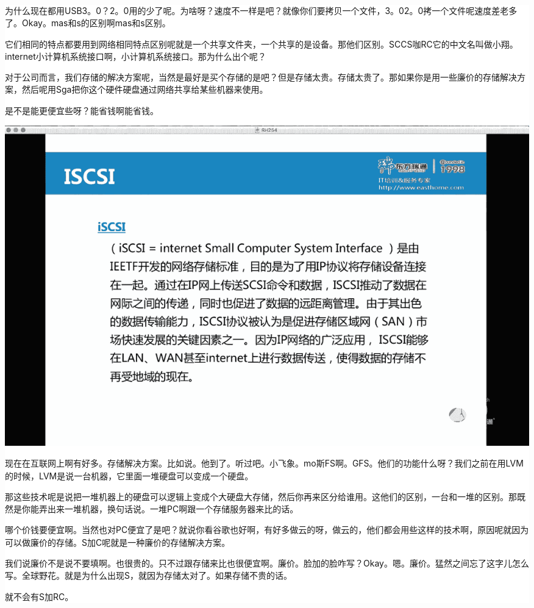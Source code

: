 为什么现在都用USB3。0？2。0用的少了呢。为啥呀？速度不一样是吧？就像你们要拷贝一个文件，3。02。0拷一个文件呢速度差老多了。Okay。mas和s的区别啊mas和s区别。

它们相同的特点都要用到网络相同特点区别呢就是一个共享文件夹，一个共享的是设备。那他们区别。SCCS咖RC它的中文名叫做小翔。internet小计算机系统接口啊，小计算机系统接口。那为什么出个呢？

对于公司而言，我们存储的解决方案呢，当然是最好是买个存储的是吧？但是存储太贵。存储太贵了。那如果你是用一些廉价的存储解决方案，然后呢用Sga把你这个硬件硬盘通过网络共享给某些机器来使用。

是不是能更便宜些呀？能省钱啊能省钱。

![](img/ca74a5db52fb03ab8458c5773027a809_14.png)

现在在互联网上啊有好多。存储解决方案。比如说。他到了。听过吧。小飞象。mo斯FS啊。GFS。他们的功能什么呀？我们之前在用LVM的时候，LVM是说一台机器，它里面一堆硬盘可以变成一个硬盘。

那这些技术呢是说把一堆机器上的硬盘可以逻辑上变成个大硬盘大存储，然后你再来区分给谁用。这他们的区别，一台和一堆的区别。那既然是你能弄出来一堆机器，换句话说。一堆PC啊跟一个存储服务器来比的话。

哪个价钱要便宜啊。当然也对PC便宜了是吧？就说你看谷歌也好啊，有好多做云的呀，做云的，他们都会用些这样的技术啊，原因呢就因为可以做廉价的存储。S加C呢就是一种廉价的存储解决方案。

我们说廉价不是说不要填啊。也很贵的。只不过跟存储来比也很便宜啊。廉价。脸加的脸咋写？Okay。嗯。廉价。猛然之间忘了这字儿怎么写。全球野花。就是为什么出现S，就因为存储太对了。如果存储不贵的话。

就不会有S加RC。

